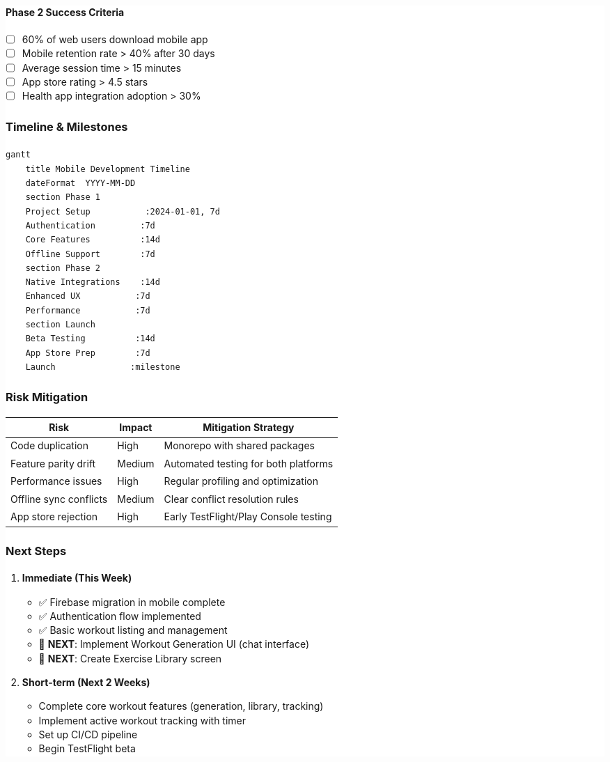 #### Phase 2 Success Criteria
- [ ] 60% of web users download mobile app
- [ ] Mobile retention rate > 40% after 30 days
- [ ] Average session time > 15 minutes
- [ ] App store rating > 4.5 stars
- [ ] Health app integration adoption > 30%

### Timeline & Milestones

```mermaid
gantt
    title Mobile Development Timeline
    dateFormat  YYYY-MM-DD
    section Phase 1
    Project Setup           :2024-01-01, 7d
    Authentication         :7d
    Core Features          :14d
    Offline Support        :7d
    section Phase 2
    Native Integrations    :14d
    Enhanced UX           :7d
    Performance           :7d
    section Launch
    Beta Testing          :14d
    App Store Prep        :7d
    Launch               :milestone
```

### Risk Mitigation

| Risk | Impact | Mitigation Strategy |
|------|--------|-------------------|
| Code duplication | High | Monorepo with shared packages |
| Feature parity drift | Medium | Automated testing for both platforms |
| Performance issues | High | Regular profiling and optimization |
| Offline sync conflicts | Medium | Clear conflict resolution rules |
| App store rejection | High | Early TestFlight/Play Console testing |

### Next Steps

1. **Immediate (This Week)**
   - ✅ Firebase migration in mobile complete
   - ✅ Authentication flow implemented
   - ✅ Basic workout listing and management
   - 🚧 **NEXT**: Implement Workout Generation UI (chat interface)
   - 🚧 **NEXT**: Create Exercise Library screen

2. **Short-term (Next 2 Weeks)**
   - Complete core workout features (generation, library, tracking)
   - Implement active workout tracking with timer
   - Set up CI/CD pipeline
   - Begin TestFlight beta
